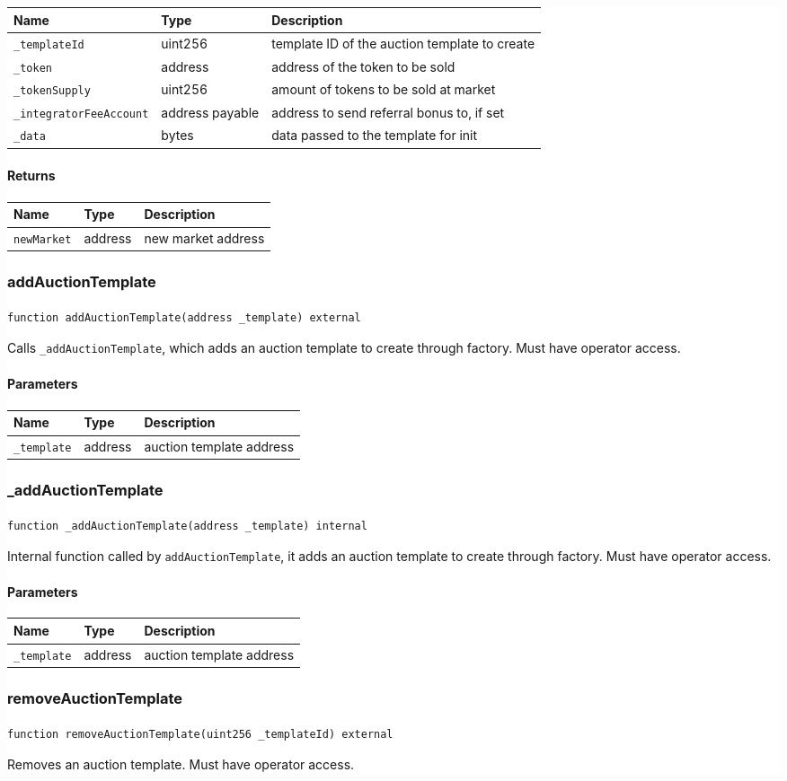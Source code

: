| Name                    | Type            | Description                                   |
| :---------------------- | :-------------- | :-------------------------------------------- |
| `_templateId`           | uint256         | template ID of the auction template to create |
| `_token`                | address         | address of the token to be sold               |
| `_tokenSupply`          | uint256         | amount of tokens to be sold at market         |
| `_integratorFeeAccount` | address payable | address to send referral bonus to, if set     |
| `_data`                 | bytes           | data passed to the template for init          |

#### Returns

| Name        | Type    | Description        |
| :---------- | :------ | :----------------- |
| `newMarket` | address | new market address |

### addAuctionTemplate

```solidity
function addAuctionTemplate(address _template) external
```

Calls `_addAuctionTemplate`, which adds an auction template to create through factory. Must have operator access.

#### Parameters

| Name        | Type    | Description              |
| :---------- | :------ | :----------------------- |
| `_template` | address | auction template address |

### \_addAuctionTemplate

```solidity
function _addAuctionTemplate(address _template) internal
```

Internal function called by `addAuctionTemplate`, it adds an auction template to create through factory. Must have operator access.

#### Parameters

| Name        | Type    | Description              |
| :---------- | :------ | :----------------------- |
| `_template` | address | auction template address |

### removeAuctionTemplate

```solidity
function removeAuctionTemplate(uint256 _templateId) external
```

Removes an auction template. Must have operator access.
